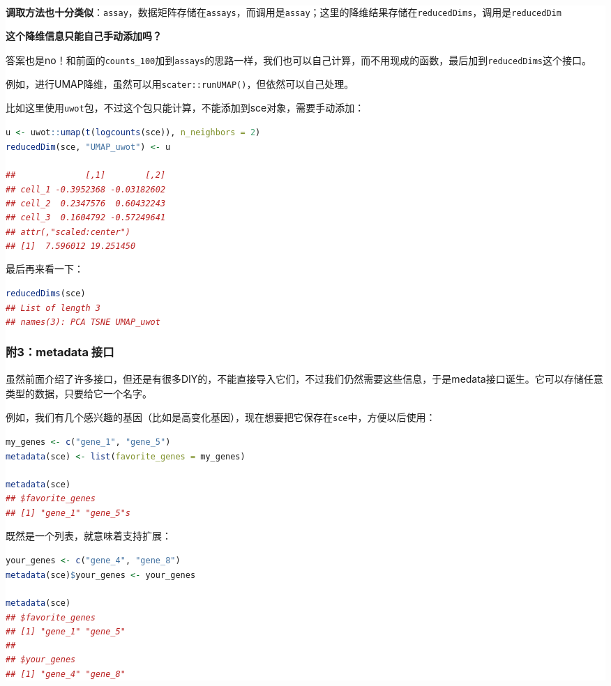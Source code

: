 **调取方法也十分类似**：`assay`，数据矩阵存储在`assays`，而调用是`assay`；这里的降维结果存储在`reducedDims`，调用是`reducedDim`

**这个降维信息只能自己手动添加吗？**

答案也是no！和前面的`counts_100`加到`assays`的思路一样，我们也可以自己计算，而不用现成的函数，最后加到`reducedDims`这个接口。

例如，进行UMAP降维，虽然可以用`scater::runUMAP()`，但依然可以自己处理。

比如这里使用`uwot`包，不过这个包只能计算，不能添加到sce对象，需要手动添加：

```r
u <- uwot::umap(t(logcounts(sce)), n_neighbors = 2)
reducedDim(sce, "UMAP_uwot") <- u

##              [,1]        [,2]
## cell_1 -0.3952368 -0.03182602
## cell_2  0.2347576  0.60432243
## cell_3  0.1604792 -0.57249641
## attr(,"scaled:center")
## [1]  7.596012 19.251450
```

最后再来看一下：

```r
reducedDims(sce)
## List of length 3
## names(3): PCA TSNE UMAP_uwot
```

### **附3：metadata 接口**

虽然前面介绍了许多接口，但还是有很多DIY的，不能直接导入它们，不过我们仍然需要这些信息，于是medata接口诞生。它可以存储任意类型的数据，只要给它一个名字。

例如，我们有几个感兴趣的基因（比如是高变化基因），现在想要把它保存在`sce`中，方便以后使用：

```r
my_genes <- c("gene_1", "gene_5")
metadata(sce) <- list(favorite_genes = my_genes)

metadata(sce)
## $favorite_genes
## [1] "gene_1" "gene_5"s
```

既然是一个列表，就意味着支持扩展：

```r
your_genes <- c("gene_4", "gene_8")
metadata(sce)$your_genes <- your_genes

metadata(sce)
## $favorite_genes
## [1] "gene_1" "gene_5"
## 
## $your_genes
## [1] "gene_4" "gene_8"
```
